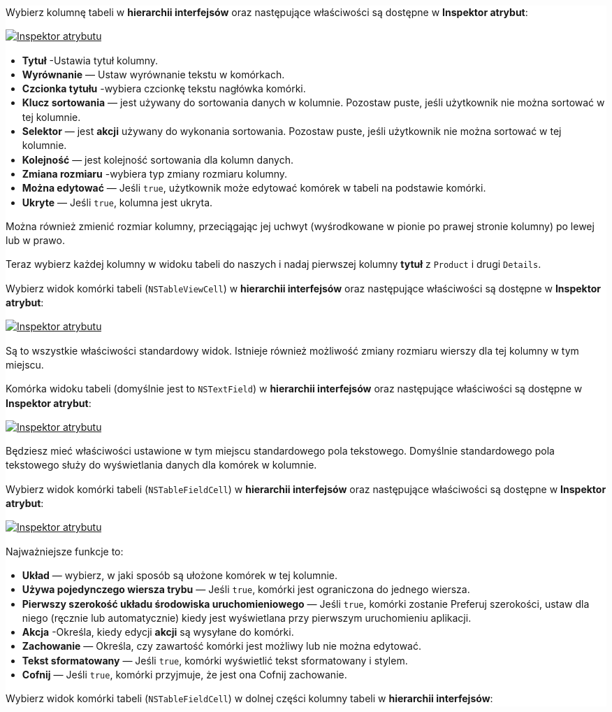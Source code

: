 Wybierz kolumnę tabeli w **hierarchii interfejsów** oraz następujące właściwości są dostępne w **Inspektor atrybut**:

[![](outline-view-images/edit06.png "Inspektor atrybutu")](outline-view-images/edit06.png#lightbox)

- **Tytuł** -Ustawia tytuł kolumny.
- **Wyrównanie** — Ustaw wyrównanie tekstu w komórkach.
- **Czcionka tytułu** -wybiera czcionkę tekstu nagłówka komórki.
- **Klucz sortowania** — jest używany do sortowania danych w kolumnie. Pozostaw puste, jeśli użytkownik nie można sortować w tej kolumnie.
- **Selektor** — jest **akcji** używany do wykonania sortowania. Pozostaw puste, jeśli użytkownik nie można sortować w tej kolumnie.
- **Kolejność** — jest kolejność sortowania dla kolumn danych.
- **Zmiana rozmiaru** -wybiera typ zmiany rozmiaru kolumny.
- **Można edytować** — Jeśli `true`, użytkownik może edytować komórek w tabeli na podstawie komórki.
- **Ukryte** — Jeśli `true`, kolumna jest ukryta.

Można również zmienić rozmiar kolumny, przeciągając jej uchwyt (wyśrodkowane w pionie po prawej stronie kolumny) po lewej lub w prawo.

Teraz wybierz każdej kolumny w widoku tabeli do naszych i nadaj pierwszej kolumny **tytuł** z `Product` i drugi `Details`.

Wybierz widok komórki tabeli (`NSTableViewCell`) w **hierarchii interfejsów** oraz następujące właściwości są dostępne w **Inspektor atrybut**:

[![](outline-view-images/edit07.png "Inspektor atrybutu")](outline-view-images/edit07.png#lightbox)

Są to wszystkie właściwości standardowy widok. Istnieje również możliwość zmiany rozmiaru wierszy dla tej kolumny w tym miejscu.

Komórka widoku tabeli (domyślnie jest to `NSTextField`) w **hierarchii interfejsów** oraz następujące właściwości są dostępne w **Inspektor atrybut**:

[![](outline-view-images/edit08.png "Inspektor atrybutu")](outline-view-images/edit08.png#lightbox)

Będziesz mieć właściwości ustawione w tym miejscu standardowego pola tekstowego. Domyślnie standardowego pola tekstowego służy do wyświetlania danych dla komórek w kolumnie.

Wybierz widok komórki tabeli (`NSTableFieldCell`) w **hierarchii interfejsów** oraz następujące właściwości są dostępne w **Inspektor atrybut**:

[![](outline-view-images/edit09.png "Inspektor atrybutu")](outline-view-images/edit09.png#lightbox)

Najważniejsze funkcje to:

- **Układ** — wybierz, w jaki sposób są ułożone komórek w tej kolumnie.
- **Używa pojedynczego wiersza trybu** — Jeśli `true`, komórki jest ograniczona do jednego wiersza.
- **Pierwszy szerokość układu środowiska uruchomieniowego** — Jeśli `true`, komórki zostanie Preferuj szerokości, ustaw dla niego (ręcznie lub automatycznie) kiedy jest wyświetlana przy pierwszym uruchomieniu aplikacji.
- **Akcja** -Określa, kiedy edycji **akcji** są wysyłane do komórki.
- **Zachowanie** — Określa, czy zawartość komórki jest możliwy lub nie można edytować.
- **Tekst sformatowany** — Jeśli `true`, komórki wyświetlić tekst sformatowany i stylem.
- **Cofnij** — Jeśli `true`, komórki przyjmuje, że jest ona Cofnij zachowanie.

Wybierz widok komórki tabeli (`NSTableFieldCell`) w dolnej części kolumny tabeli w **hierarchii interfejsów**:

